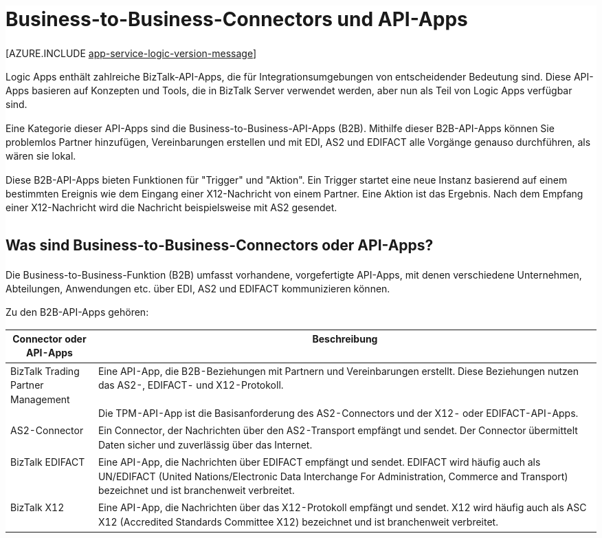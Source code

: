 <properties 
	pageTitle="Business-to-Business-Connectors und API-Apps in Logic Apps | Microsoft Azure" 
	description="Erfahren Sie mehr über das Erstellen und Konfigurieren von EDI-, EDIFACT-, AS2- und TPM-Connectors; Microservices-Architektur" 
	services="logic-apps" 
	documentationCenter="" 
	authors="MandiOhlinger" 
	manager="erikre" 
	editor=""/>

<tags 
	ms.service="logic-apps" 
	ms.workload="integration" 
	ms.tgt_pltfrm="na" 
	ms.devlang="na" 
	ms.topic="article" 
	ms.date="07/28/2016" 
	ms.author="mandia"/>

# Business-to-Business-Connectors und API-Apps

[AZURE.INCLUDE [app-service-logic-version-message](../../includes/app-service-logic-version-message.md)]

Logic Apps enthält zahlreiche BizTalk-API-Apps, die für Integrationsumgebungen von entscheidender Bedeutung sind. Diese API-Apps basieren auf Konzepten und Tools, die in BizTalk Server verwendet werden, aber nun als Teil von Logic Apps verfügbar sind.

Eine Kategorie dieser API-Apps sind die Business-to-Business-API-Apps (B2B). Mithilfe dieser B2B-API-Apps können Sie problemlos Partner hinzufügen, Vereinbarungen erstellen und mit EDI, AS2 und EDIFACT alle Vorgänge genauso durchführen, als wären sie lokal.

Diese B2B-API-Apps bieten Funktionen für "Trigger" und "Aktion". Ein Trigger startet eine neue Instanz basierend auf einem bestimmten Ereignis wie dem Eingang einer X12-Nachricht von einem Partner. Eine Aktion ist das Ergebnis. Nach dem Empfang einer X12-Nachricht wird die Nachricht beispielsweise mit AS2 gesendet.


## Was sind Business-to-Business-Connectors oder API-Apps?
Die Business-to-Business-Funktion (B2B) umfasst vorhandene, vorgefertigte API-Apps, mit denen verschiedene Unternehmen, Abteilungen, Anwendungen etc. über EDI, AS2 und EDIFACT kommunizieren können.

Zu den B2B-API-Apps gehören:

Connector oder API-Apps | Beschreibung
--- | ---
BizTalk Trading Partner Management | Eine API-App, die B2B-Beziehungen mit Partnern und Vereinbarungen erstellt. Diese Beziehungen nutzen das AS2-, EDIFACT- und X12-Protokoll.<br/><br/>Die TPM-API-App ist die Basisanforderung des AS2-Connectors und der X12- oder EDIFACT-API-Apps. 
AS2-Connector | Ein Connector, der Nachrichten über den AS2-Transport empfängt und sendet. Der Connector übermittelt Daten sicher und zuverlässig über das Internet.
BizTalk EDIFACT | Eine API-App, die Nachrichten über EDIFACT empfängt und sendet. EDIFACT wird häufig auch als UN/EDIFACT (United Nations/Electronic Data Interchange For Administration, Commerce and Transport) bezeichnet und ist branchenweit verbreitet.
BizTalk X12 | Eine API-App, die Nachrichten über das X12-Protokoll empfängt und sendet. X12 wird häufig auch als ASC X12 (Accredited Standards Committee X12) bezeichnet und ist branchenweit verbreitet. 
